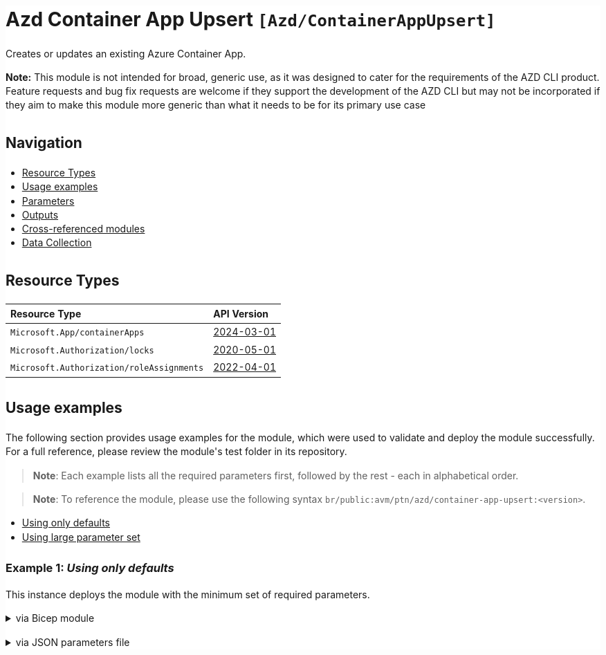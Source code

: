 # Azd Container App Upsert `[Azd/ContainerAppUpsert]`

Creates or updates an existing Azure Container App.

**Note:** This module is not intended for broad, generic use, as it was designed to cater for the requirements of the AZD CLI product. Feature requests and bug fix requests are welcome if they support the development of the AZD CLI but may not be incorporated if they aim to make this module more generic than what it needs to be for its primary use case

## Navigation

- [Resource Types](#Resource-Types)
- [Usage examples](#Usage-examples)
- [Parameters](#Parameters)
- [Outputs](#Outputs)
- [Cross-referenced modules](#Cross-referenced-modules)
- [Data Collection](#Data-Collection)

## Resource Types

| Resource Type | API Version |
| :-- | :-- |
| `Microsoft.App/containerApps` | [2024-03-01](https://learn.microsoft.com/en-us/azure/templates/Microsoft.App/2024-03-01/containerApps) |
| `Microsoft.Authorization/locks` | [2020-05-01](https://learn.microsoft.com/en-us/azure/templates/Microsoft.Authorization/2020-05-01/locks) |
| `Microsoft.Authorization/roleAssignments` | [2022-04-01](https://learn.microsoft.com/en-us/azure/templates/Microsoft.Authorization/2022-04-01/roleAssignments) |

## Usage examples

The following section provides usage examples for the module, which were used to validate and deploy the module successfully. For a full reference, please review the module's test folder in its repository.

>**Note**: Each example lists all the required parameters first, followed by the rest - each in alphabetical order.

>**Note**: To reference the module, please use the following syntax `br/public:avm/ptn/azd/container-app-upsert:<version>`.

- [Using only defaults](#example-1-using-only-defaults)
- [Using large parameter set](#example-2-using-large-parameter-set)

### Example 1: _Using only defaults_

This instance deploys the module with the minimum set of required parameters.


<details><summary>via Bicep module</summary></details>
<p>

<details><summary>via JSON parameters file</summary></details>
<p>
